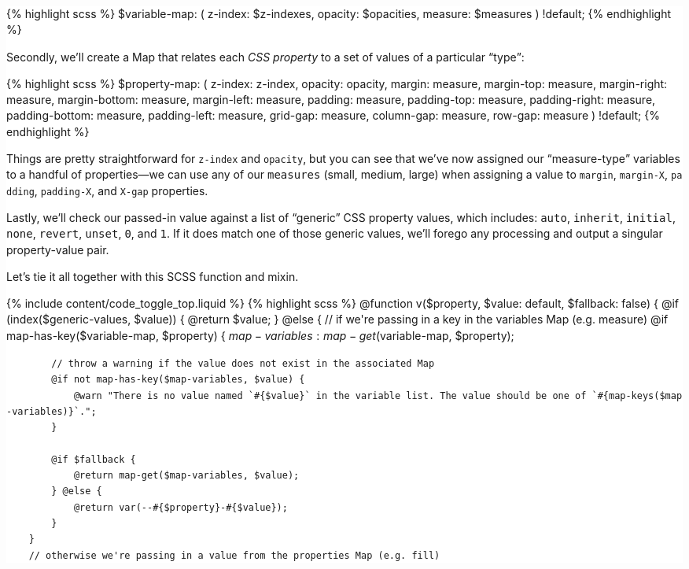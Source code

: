 {% highlight scss %}
$variable-map: (
    z-index: $z-indexes,
    opacity: $opacities,
    measure: $measures
) !default;
{% endhighlight %}

Secondly, we’ll create a Map that relates each *CSS property* to a set of values of a particular <q>type</q>:

{% highlight scss %}
$property-map: (
    z-index: z-index,
    opacity: opacity,
    margin: measure,
    margin-top: measure,
    margin-right: measure,
    margin-bottom: measure,
    margin-left: measure,
    padding: measure,
    padding-top: measure,
    padding-right: measure,
    padding-bottom: measure,
    padding-left: measure,
    grid-gap: measure,
    column-gap: measure,
    row-gap: measure
) !default;
{% endhighlight %}

Things are pretty straightforward for `z-index` and `opacity`, but you can see that we’ve now assigned our <q>measure-type</q> variables to a handful of properties—we can use any of our <samp>measures</samp> (small, medium, large) when assigning a value to `margin`, `margin-X`, `padding`, `padding-X`, and `X-gap` properties.

Lastly, we’ll check our passed-in value against a list of “generic” CSS property values, which includes: <samp>auto</samp>, <samp>inherit</samp>, <samp>initial</samp>, <samp>none</samp>, <samp>revert</samp>, <samp>unset</samp>, <samp>0</samp>, and <samp>1</samp>. If it does match one of those generic values, we’ll forego any processing and output a singular property-value pair.

Let’s tie it all together with this SCSS function and mixin.

{% include content/code_toggle_top.liquid %}
{% highlight scss %}
@function v($property, $value: default, $fallback: false) {
    @if (index($generic-values, $value)) {
        @return $value;
    }
    @else {
        // if we're passing in a key in the variables Map (e.g. measure)
        @if map-has-key($variable-map, $property) {
            $map-variables: map-get($variable-map, $property);

            // throw a warning if the value does not exist in the associated Map
            @if not map-has-key($map-variables, $value) {
                @warn "There is no value named `#{$value}` in the variable list. The value should be one of `#{map-keys($map-variables)}`.";
            }

            @if $fallback {
                @return map-get($map-variables, $value);
            } @else {
                @return var(--#{$property}-#{$value});
            }
        }
        // otherwise we're passing in a value from the properties Map (e.g. fill)